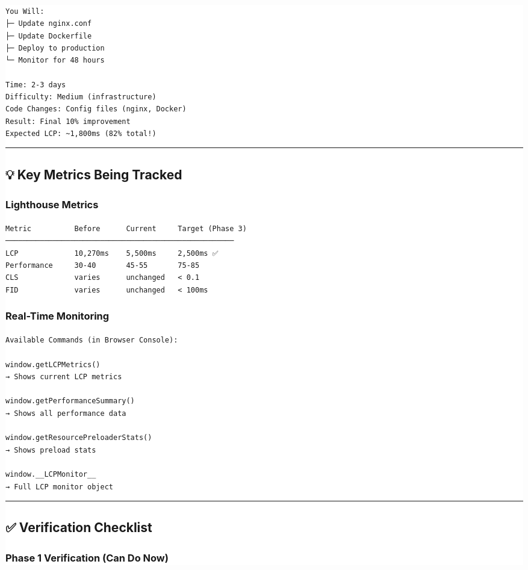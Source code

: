```
You Will:
├─ Update nginx.conf
├─ Update Dockerfile
├─ Deploy to production
└─ Monitor for 48 hours

Time: 2-3 days
Difficulty: Medium (infrastructure)
Code Changes: Config files (nginx, Docker)
Result: Final 10% improvement
Expected LCP: ~1,800ms (82% total!)
```

---

## 💡 Key Metrics Being Tracked

### Lighthouse Metrics

```
Metric          Before      Current     Target (Phase 3)
─────────────────────────────────────────────────────
LCP             10,270ms    5,500ms     2,500ms ✅
Performance     30-40       45-55       75-85
CLS             varies      unchanged   < 0.1
FID             varies      unchanged   < 100ms
```

### Real-Time Monitoring

```
Available Commands (in Browser Console):

window.getLCPMetrics()
→ Shows current LCP metrics

window.getPerformanceSummary()
→ Shows all performance data

window.getResourcePreloaderStats()
→ Shows preload stats

window.__LCPMonitor__
→ Full LCP monitor object
```

---

## ✅ Verification Checklist

### Phase 1 Verification (Can Do Now)
